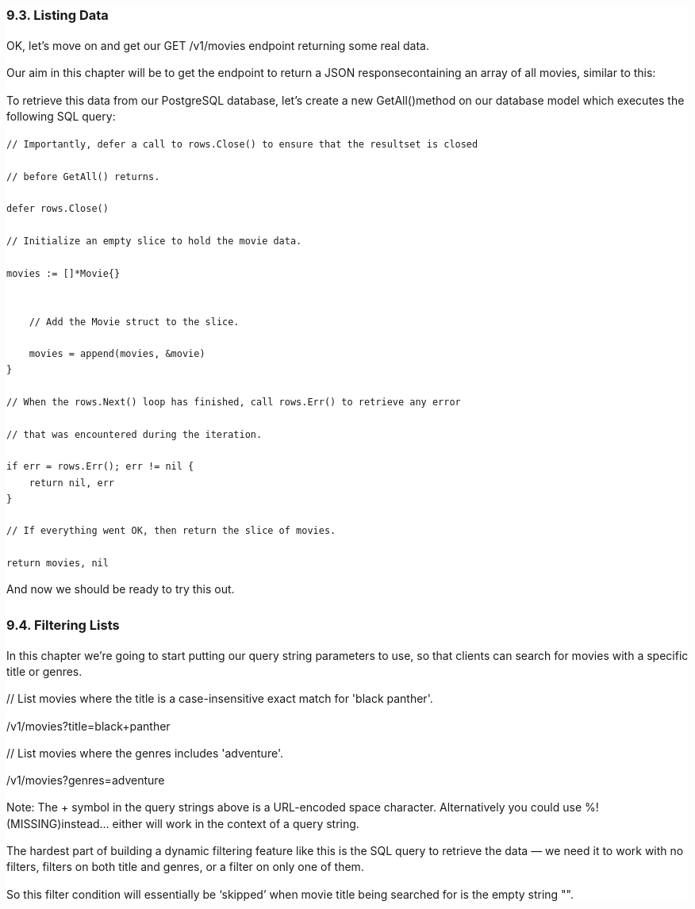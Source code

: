 ### 9.3. Listing Data

OK, let’s move on and get our GET /v1/movies endpoint returning some real data.

Our aim in this chapter will be to get the endpoint to return a JSON responsecontaining an array of all movies, similar to this:

To retrieve this data from our PostgreSQL database, let’s create a new GetAll()method on our database model which executes the following SQL query:


    // Importantly, defer a call to rows.Close() to ensure that the resultset is closed

    // before GetAll() returns.

    defer rows.Close()

    // Initialize an empty slice to hold the movie data.

    movies := []*Movie{}


        // Add the Movie struct to the slice.

        movies = append(movies, &movie)
    }

    // When the rows.Next() loop has finished, call rows.Err() to retrieve any error 

    // that was encountered during the iteration.

    if err = rows.Err(); err != nil {
        return nil, err
    }

    // If everything went OK, then return the slice of movies.

    return movies, nil

And now we should be ready to try this out.

### 9.4. Filtering Lists

In this chapter we’re going to start putting our query string parameters to use, so that clients can search for movies with a specific title or genres.

// List movies where the title is a case-insensitive exact match for 'black panther'.

/v1/movies?title=black+panther

// List movies where the genres includes 'adventure'.

/v1/movies?genres=adventure

Note: The + symbol in the query strings above is a URL-encoded space character. Alternatively you could use %! (MISSING)instead… either will work in the context of a query string.

The hardest part of building a dynamic filtering feature like this is the SQL query to retrieve the data — we need it to work with no filters, filters on both title and genres, or a filter on only one of them.

So this filter condition will essentially be ‘skipped’ when movie title being searched for is the empty string "".
